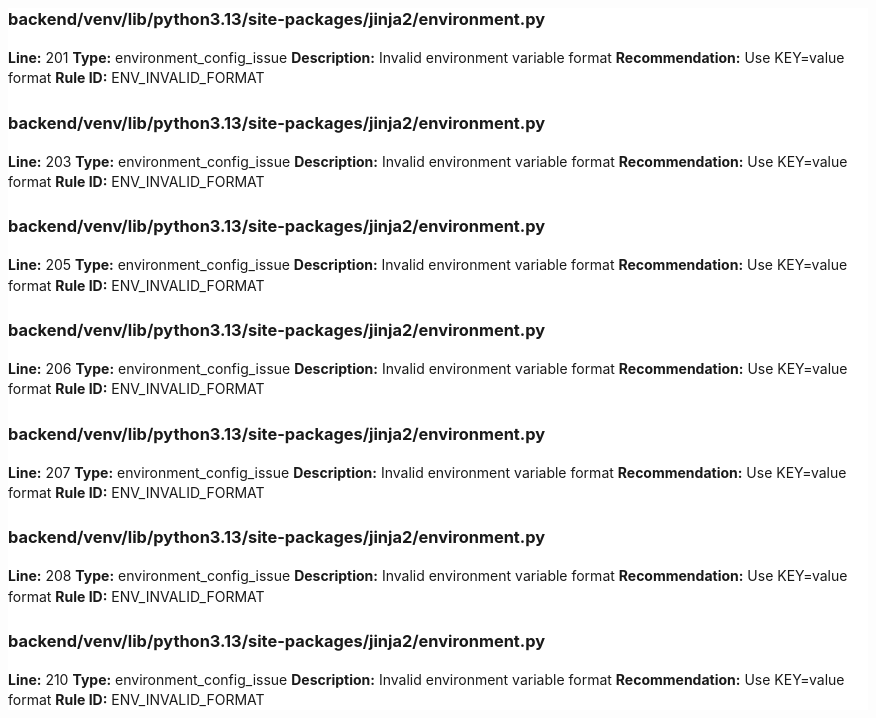 ### backend/venv/lib/python3.13/site-packages/jinja2/environment.py
**Line:** 201
**Type:** environment_config_issue
**Description:** Invalid environment variable format
**Recommendation:** Use KEY=value format
**Rule ID:** ENV_INVALID_FORMAT

### backend/venv/lib/python3.13/site-packages/jinja2/environment.py
**Line:** 203
**Type:** environment_config_issue
**Description:** Invalid environment variable format
**Recommendation:** Use KEY=value format
**Rule ID:** ENV_INVALID_FORMAT

### backend/venv/lib/python3.13/site-packages/jinja2/environment.py
**Line:** 205
**Type:** environment_config_issue
**Description:** Invalid environment variable format
**Recommendation:** Use KEY=value format
**Rule ID:** ENV_INVALID_FORMAT

### backend/venv/lib/python3.13/site-packages/jinja2/environment.py
**Line:** 206
**Type:** environment_config_issue
**Description:** Invalid environment variable format
**Recommendation:** Use KEY=value format
**Rule ID:** ENV_INVALID_FORMAT

### backend/venv/lib/python3.13/site-packages/jinja2/environment.py
**Line:** 207
**Type:** environment_config_issue
**Description:** Invalid environment variable format
**Recommendation:** Use KEY=value format
**Rule ID:** ENV_INVALID_FORMAT

### backend/venv/lib/python3.13/site-packages/jinja2/environment.py
**Line:** 208
**Type:** environment_config_issue
**Description:** Invalid environment variable format
**Recommendation:** Use KEY=value format
**Rule ID:** ENV_INVALID_FORMAT

### backend/venv/lib/python3.13/site-packages/jinja2/environment.py
**Line:** 210
**Type:** environment_config_issue
**Description:** Invalid environment variable format
**Recommendation:** Use KEY=value format
**Rule ID:** ENV_INVALID_FORMAT
